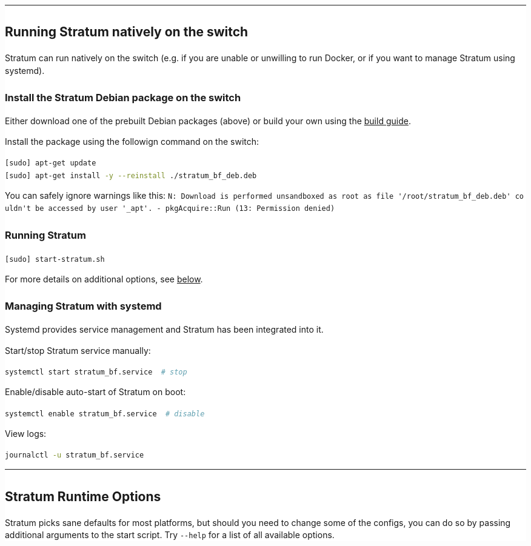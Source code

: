 -----

## Running Stratum natively on the switch

Stratum can run natively on the switch (e.g. if you are unable or unwilling
to run Docker, or if you want to manage Stratum using systemd).

### Install the Stratum Debian package on the switch

Either download one of the prebuilt Debian packages (above) or build your own
using the [build guide](./README.build.md).

Install the package using the followign command on the switch:

```bash
[sudo] apt-get update
[sudo] apt-get install -y --reinstall ./stratum_bf_deb.deb
```

You can safely ignore warnings like this:
`N: Download is performed unsandboxed as root as file '/root/stratum_bf_deb.deb' couldn't be accessed by user '_apt'. - pkgAcquire::Run (13: Permission denied)`

### Running Stratum
```bash
[sudo] start-stratum.sh
```

For more details on additional options, see [below](#stratum-runtime-options).

### Managing Stratum with systemd

Systemd provides service management and Stratum has been integrated into it.

Start/stop Stratum service manually:
```bash
systemctl start stratum_bf.service  # stop
```

Enable/disable auto-start of Stratum on boot:
```bash
systemctl enable stratum_bf.service  # disable
```

View logs:
```bash
journalctl -u stratum_bf.service
```

-----

## Stratum Runtime Options

Stratum picks sane defaults for most platforms, but should you need to change some
of the configs, you can do so by passing additional arguments to the start script.
Try `--help` for a list of all available options.


[start-stratum-container-sh]: https://github.com/stratum/stratum/blob/master/stratum/hal/bin/barefoot/docker/start-stratum-container.sh